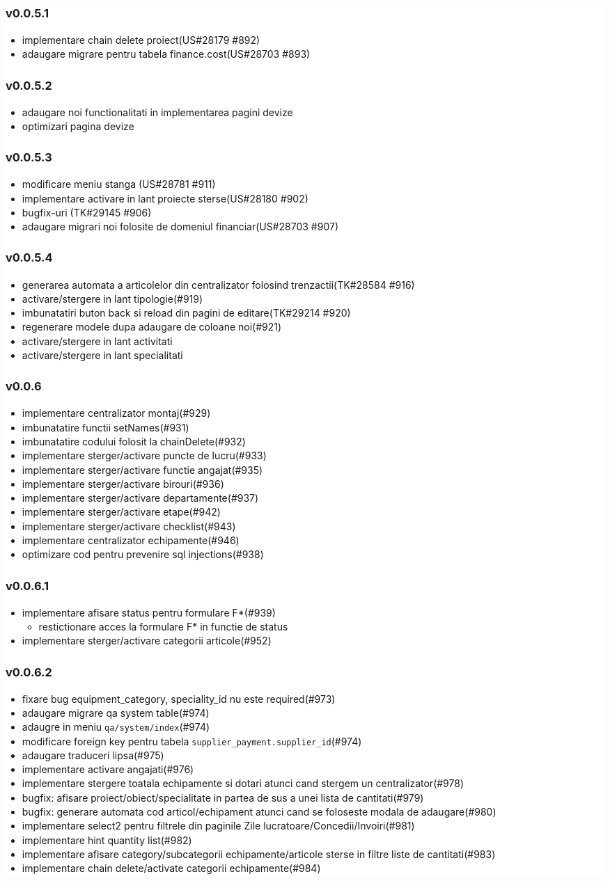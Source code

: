 ### v0.0.5.1

- implementare chain delete proiect(US#28179 #892)
- adaugare migrare pentru tabela finance.cost(US#28703 #893)

### v0.0.5.2

- adaugare noi functionalitati in implementarea pagini devize
- optimizari pagina devize

### v0.0.5.3

- modificare meniu stanga (US#28781 #911)
- implementare activare in lant proiecte sterse(US#28180 #902)
- bugfix-uri (TK#29145 #906)
- adaugare migrari noi folosite de domeniul financiar(US#28703 #907)

### v0.0.5.4

- generarea automata a articolelor din centralizator folosind trenzactii(TK#28584 #916)
- activare/stergere in lant tipologie(#919)
- imbunatatiri buton back si reload din pagini de editare(TK#29214 #920)
- regenerare modele dupa adaugare de coloane noi(#921)
- activare/stergere in lant activitati
- activare/stergere in lant specialitati

### v0.0.6

- implementare centralizator montaj(#929)
- imbunatatire functii setNames(#931)
- imbunatatire codului folosit la chainDelete(#932)
- implementare sterger/activare puncte de lucru(#933)
- implementare sterger/activare functie angajat(#935)
- implementare sterger/activare birouri(#936)
- implementare sterger/activare departamente(#937)
- implementare sterger/activare etape(#942)
- implementare sterger/activare checklist(#943)
- implementare centralizator echipamente(#946)
- optimizare cod pentru prevenire sql injections(#938)

### v0.0.6.1

- implementare afisare status pentru formulare F*(#939)
    - restictionare acces la formulare F* in functie de status
- implementare sterger/activare categorii articole(#952)

### v0.0.6.2

- fixare bug equipment_category, speciality_id nu este required(#973)
- adaugare migrare qa system table(#974)
- adaugre in meniu `qa/system/index`(#974)
- modificare foreign key pentru tabela `supplier_payment.supplier_id`(#974)
- adaugare traduceri lipsa(#975)
- implementare activare angajati(#976)
- implementare stergere toatala echipamente si dotari atunci cand stergem un centralizator(#978)
- bugfix: afisare proiect/obiect/specialitate in partea de sus a unei lista de cantitati(#979)
- bugfix: generare automata cod articol/echipament atunci cand se foloseste modala de adaugare(#980)
- implementare select2 pentru filtrele din paginile Zile lucratoare/Concedii/Invoiri(#981)
- implementare hint quantity list(#982)
- implementare afisare category/subcategorii echipamente/articole sterse in filtre liste de cantitati(#983)
- implementare chain delete/activate categorii echipamente(#984)
